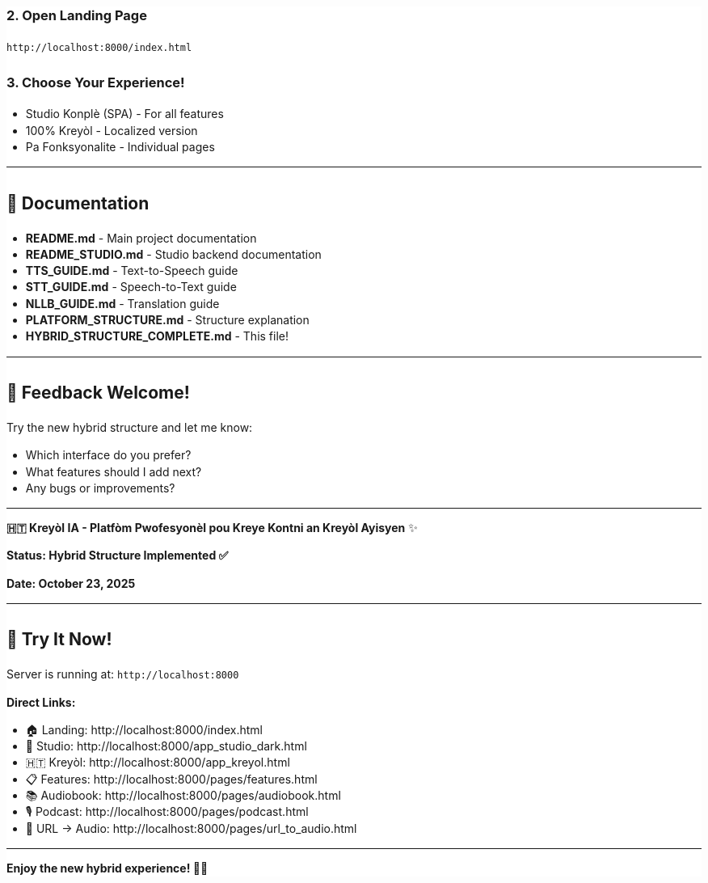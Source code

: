 ### **2. Open Landing Page**
```
http://localhost:8000/index.html
```

### **3. Choose Your Experience!**
- Studio Konplè (SPA) - For all features
- 100% Kreyòl - Localized version
- Pa Fonksyonalite - Individual pages

---

## 📖 Documentation

- **README.md** - Main project documentation
- **README_STUDIO.md** - Studio backend documentation
- **TTS_GUIDE.md** - Text-to-Speech guide
- **STT_GUIDE.md** - Speech-to-Text guide
- **NLLB_GUIDE.md** - Translation guide
- **PLATFORM_STRUCTURE.md** - Structure explanation
- **HYBRID_STRUCTURE_COMPLETE.md** - This file!

---

## 🙏 Feedback Welcome!

Try the new hybrid structure and let me know:
- Which interface do you prefer?
- What features should I add next?
- Any bugs or improvements?

---

**🇭🇹 Kreyòl IA - Platfòm Pwofesyonèl pou Kreye Kontni an Kreyòl Ayisyen** ✨

**Status: Hybrid Structure Implemented ✅**

**Date: October 23, 2025**

---

## 🚀 Try It Now!

Server is running at: `http://localhost:8000`

**Direct Links:**
- 🏠 Landing: http://localhost:8000/index.html
- 🎨 Studio: http://localhost:8000/app_studio_dark.html
- 🇭🇹 Kreyòl: http://localhost:8000/app_kreyol.html
- 📋 Features: http://localhost:8000/pages/features.html
- 📚 Audiobook: http://localhost:8000/pages/audiobook.html
- 🎙️ Podcast: http://localhost:8000/pages/podcast.html
- 🔗 URL → Audio: http://localhost:8000/pages/url_to_audio.html

---

**Enjoy the new hybrid experience! 🎉✨**

